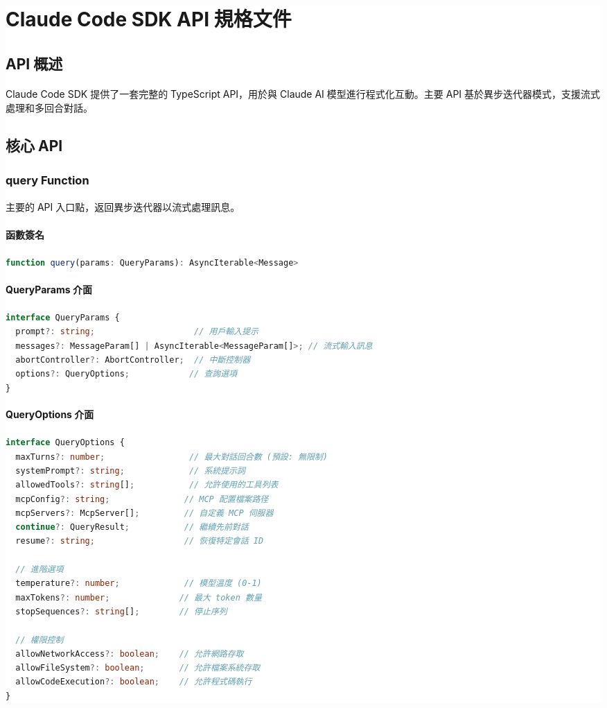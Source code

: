 # Claude Code SDK API 規格文件

## API 概述

Claude Code SDK 提供了一套完整的 TypeScript API，用於與 Claude AI 模型進行程式化互動。主要 API 基於異步迭代器模式，支援流式處理和多回合對話。

## 核心 API

### query Function

主要的 API 入口點，返回異步迭代器以流式處理訊息。

#### 函數簽名

```typescript
function query(params: QueryParams): AsyncIterable<Message>
```

#### QueryParams 介面

```typescript
interface QueryParams {
  prompt?: string;                    // 用戶輸入提示
  messages?: MessageParam[] | AsyncIterable<MessageParam[]>; // 流式輸入訊息
  abortController?: AbortController;  // 中斷控制器
  options?: QueryOptions;            // 查詢選項
}
```

#### QueryOptions 介面

```typescript
interface QueryOptions {
  maxTurns?: number;                 // 最大對話回合數 (預設: 無限制)
  systemPrompt?: string;             // 系統提示詞
  allowedTools?: string[];           // 允許使用的工具列表
  mcpConfig?: string;               // MCP 配置檔案路径
  mcpServers?: McpServer[];         // 自定義 MCP 伺服器
  continue?: QueryResult;           // 繼續先前對話
  resume?: string;                  // 恢復特定會話 ID
  
  // 進階選項
  temperature?: number;             // 模型溫度 (0-1)
  maxTokens?: number;              // 最大 token 數量
  stopSequences?: string[];        // 停止序列
  
  // 權限控制
  allowNetworkAccess?: boolean;    // 允許網路存取
  allowFileSystem?: boolean;       // 允許檔案系統存取
  allowCodeExecution?: boolean;    // 允許程式碼執行
}
```
